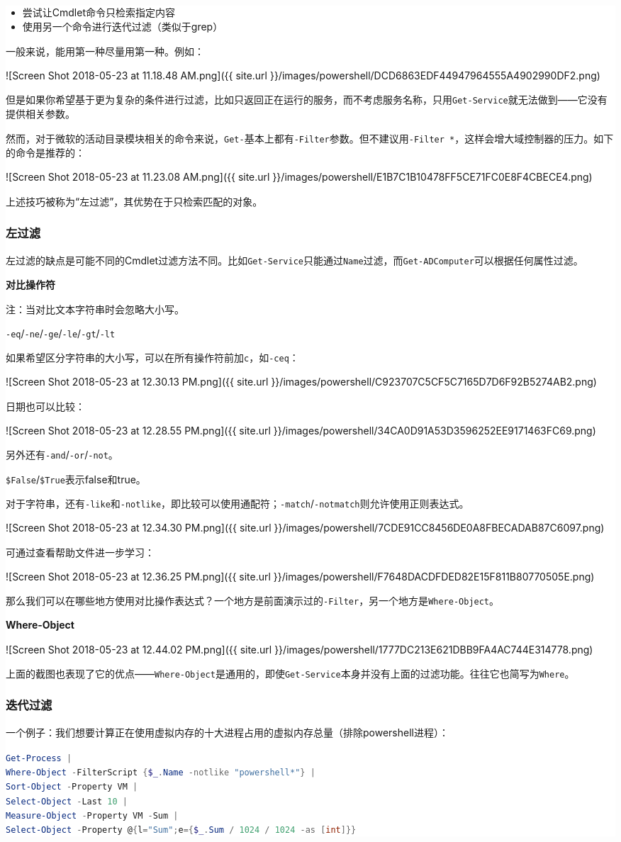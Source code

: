 - 尝试让Cmdlet命令只检索指定内容
- 使用另一个命令进行迭代过滤（类似于grep）

一般来说，能用第一种尽量用第一种。例如：

![Screen Shot 2018-05-23 at 11.18.48 AM.png]({{ site.url }}/images/powershell/DCD6863EDF44947964555A4902990DF2.png)

但是如果你希望基于更为复杂的条件进行过滤，比如只返回正在运行的服务，而不考虑服务名称，只用`Get-Service`就无法做到——它没有提供相关参数。

然而，对于微软的活动目录模块相关的命令来说，`Get-`基本上都有`-Filter`参数。但不建议用`-Filter *`，这样会增大域控制器的压力。如下的命令是推荐的：

![Screen Shot 2018-05-23 at 11.23.08 AM.png]({{ site.url }}/images/powershell/E1B7C1B10478FF5CE71FC0E8F4CBECE4.png)

上述技巧被称为“左过滤”，其优势在于只检索匹配的对象。

### 左过滤

左过滤的缺点是可能不同的Cmdlet过滤方法不同。比如`Get-Service`只能通过`Name`过滤，而`Get-ADComputer`可以根据任何属性过滤。

**对比操作符**

注：当对比文本字符串时会忽略大小写。

`-eq`/`-ne`/`-ge`/`-le`/`-gt`/`-lt`

如果希望区分字符串的大小写，可以在所有操作符前加`c`，如`-ceq`：

![Screen Shot 2018-05-23 at 12.30.13 PM.png]({{ site.url }}/images/powershell/C923707C5CF5C7165D7D6F92B5274AB2.png)

日期也可以比较：

![Screen Shot 2018-05-23 at 12.28.55 PM.png]({{ site.url }}/images/powershell/34CA0D91A53D3596252EE9171463FC69.png)

另外还有`-and`/`-or`/`-not`。

`$False`/`$True`表示false和true。

对于字符串，还有`-like`和`-notlike`，即比较可以使用通配符；`-match`/`-notmatch`则允许使用正则表达式。

![Screen Shot 2018-05-23 at 12.34.30 PM.png]({{ site.url }}/images/powershell/7CDE91CC8456DE0A8FBECADAB87C6097.png)

可通过查看帮助文件进一步学习：

![Screen Shot 2018-05-23 at 12.36.25 PM.png]({{ site.url }}/images/powershell/F7648DACDFDED82E15F811B80770505E.png)

那么我们可以在哪些地方使用对比操作表达式？一个地方是前面演示过的`-Filter`，另一个地方是`Where-Object`。

**Where-Object**

![Screen Shot 2018-05-23 at 12.44.02 PM.png]({{ site.url }}/images/powershell/1777DC213E621DBB9FA4AC744E314778.png)

上面的截图也表现了它的优点——`Where-Object`是通用的，即使`Get-Service`本身并没有上面的过滤功能。往往它也简写为`Where`。

### 迭代过滤

一个例子：我们想要计算正在使用虚拟内存的十大进程占用的虚拟内存总量（排除powershell进程）：

```powershell
Get-Process |
Where-Object -FilterScript {$_.Name -notlike "powershell*"} |
Sort-Object -Property VM | 
Select-Object -Last 10 |
Measure-Object -Property VM -Sum |
Select-Object -Property @{l="Sum";e={$_.Sum / 1024 / 1024 -as [int]}}
```
